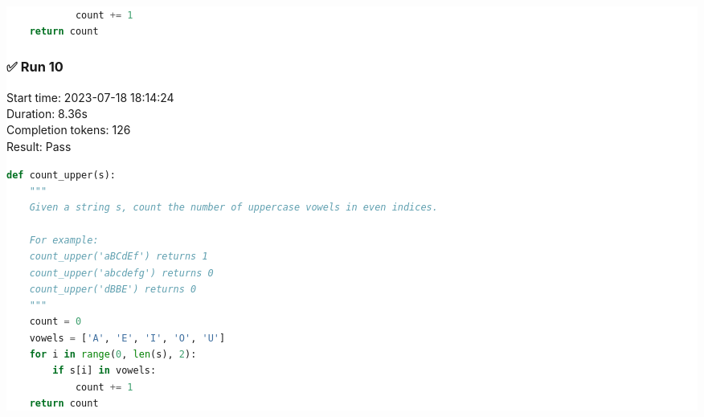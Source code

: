 ```python
            count += 1
    return count
```
### ✅ Run 10
Start time: 2023-07-18 18:14:24<br />
Duration: 8.36s<br />
Completion tokens: 126<br />
Result: Pass
```python
def count_upper(s):
    """
    Given a string s, count the number of uppercase vowels in even indices.
    
    For example:
    count_upper('aBCdEf') returns 1
    count_upper('abcdefg') returns 0
    count_upper('dBBE') returns 0
    """
    count = 0
    vowels = ['A', 'E', 'I', 'O', 'U']
    for i in range(0, len(s), 2):
        if s[i] in vowels:
            count += 1
    return count
```
